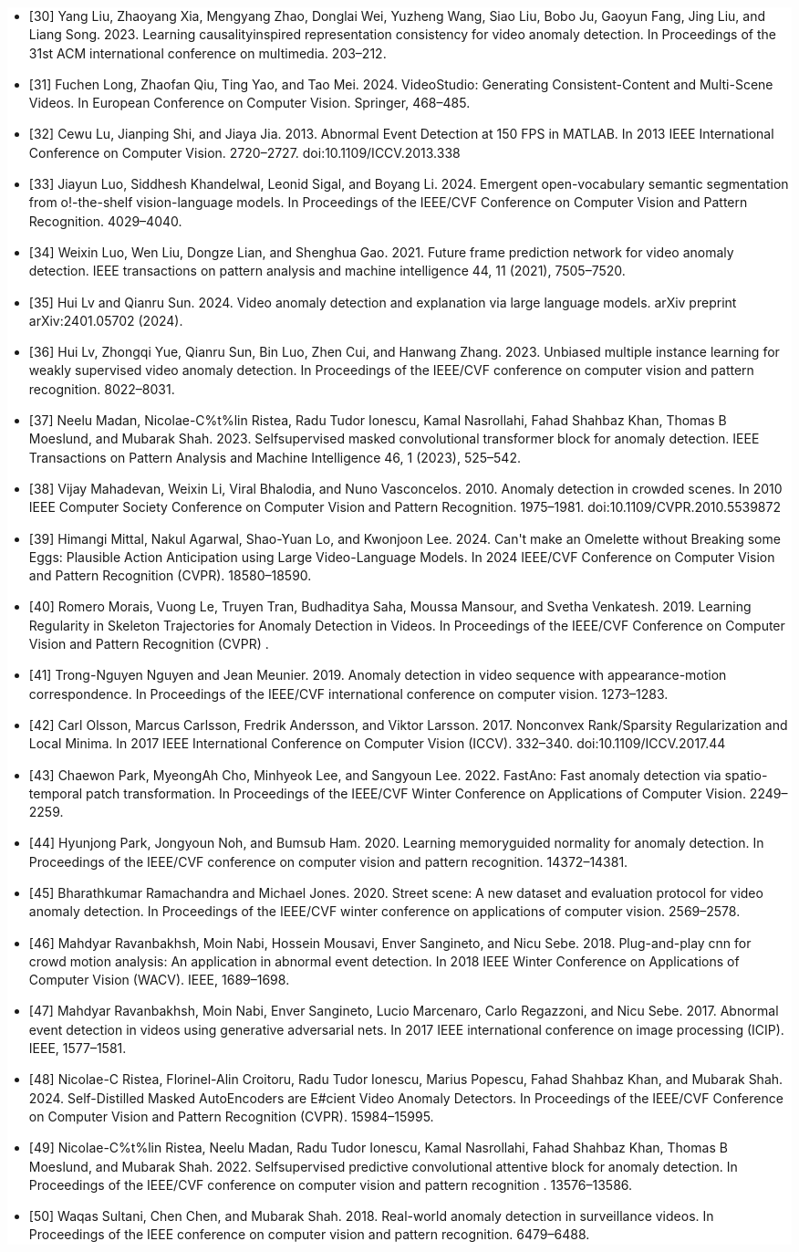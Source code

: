 - [30] Yang Liu, Zhaoyang Xia, Mengyang Zhao, Donglai Wei, Yuzheng Wang, Siao Liu, Bobo Ju, Gaoyun Fang, Jing Liu, and Liang Song. 2023. Learning causalityinspired representation consistency for video anomaly detection. In Proceedings of the 31st ACM international conference on multimedia. 203–212.
- [31] Fuchen Long, Zhaofan Qiu, Ting Yao, and Tao Mei. 2024. VideoStudio: Generating Consistent-Content and Multi-Scene Videos. In European Conference on Computer Vision. Springer, 468–485.

- [32] Cewu Lu, Jianping Shi, and Jiaya Jia. 2013. Abnormal Event Detection at 150 FPS in MATLAB. In 2013 IEEE International Conference on Computer Vision. 2720–2727. doi:10.1109/ICCV.2013.338
- [33] Jiayun Luo, Siddhesh Khandelwal, Leonid Sigal, and Boyang Li. 2024. Emergent open-vocabulary semantic segmentation from o!-the-shelf vision-language models. In Proceedings of the IEEE/CVF Conference on Computer Vision and Pattern Recognition. 4029–4040.
- [34] Weixin Luo, Wen Liu, Dongze Lian, and Shenghua Gao. 2021. Future frame prediction network for video anomaly detection. IEEE transactions on pattern analysis and machine intelligence 44, 11 (2021), 7505–7520.
- [35] Hui Lv and Qianru Sun. 2024. Video anomaly detection and explanation via large language models. arXiv preprint arXiv:2401.05702 (2024).
- [36] Hui Lv, Zhongqi Yue, Qianru Sun, Bin Luo, Zhen Cui, and Hanwang Zhang. 2023. Unbiased multiple instance learning for weakly supervised video anomaly detection. In Proceedings of the IEEE/CVF conference on computer vision and pattern recognition. 8022–8031.
- [37] Neelu Madan, Nicolae-C%t%lin Ristea, Radu Tudor Ionescu, Kamal Nasrollahi, Fahad Shahbaz Khan, Thomas B Moeslund, and Mubarak Shah. 2023. Selfsupervised masked convolutional transformer block for anomaly detection. IEEE Transactions on Pattern Analysis and Machine Intelligence 46, 1 (2023), 525–542.
- [38] Vijay Mahadevan, Weixin Li, Viral Bhalodia, and Nuno Vasconcelos. 2010. Anomaly detection in crowded scenes. In 2010 IEEE Computer Society Conference on Computer Vision and Pattern Recognition. 1975–1981. doi:10.1109/CVPR.2010.5539872
- [39] Himangi Mittal, Nakul Agarwal, Shao-Yuan Lo, and Kwonjoon Lee. 2024. Can't make an Omelette without Breaking some Eggs: Plausible Action Anticipation using Large Video-Language Models. In 2024 IEEE/CVF Conference on Computer Vision and Pattern Recognition (CVPR). 18580–18590.
- [40] Romero Morais, Vuong Le, Truyen Tran, Budhaditya Saha, Moussa Mansour, and Svetha Venkatesh. 2019. Learning Regularity in Skeleton Trajectories for Anomaly Detection in Videos. In Proceedings of the IEEE/CVF Conference on Computer Vision and Pattern Recognition (CVPR) .
- [41] Trong-Nguyen Nguyen and Jean Meunier. 2019. Anomaly detection in video sequence with appearance-motion correspondence. In Proceedings of the IEEE/CVF international conference on computer vision. 1273–1283.
- [42] Carl Olsson, Marcus Carlsson, Fredrik Andersson, and Viktor Larsson. 2017. Nonconvex Rank/Sparsity Regularization and Local Minima. In 2017 IEEE International Conference on Computer Vision (ICCV). 332–340. doi:10.1109/ICCV.2017.44
- [43] Chaewon Park, MyeongAh Cho, Minhyeok Lee, and Sangyoun Lee. 2022. FastAno: Fast anomaly detection via spatio-temporal patch transformation. In Proceedings of the IEEE/CVF Winter Conference on Applications of Computer Vision. 2249–2259.
- [44] Hyunjong Park, Jongyoun Noh, and Bumsub Ham. 2020. Learning memoryguided normality for anomaly detection. In Proceedings of the IEEE/CVF conference on computer vision and pattern recognition. 14372–14381.
- [45] Bharathkumar Ramachandra and Michael Jones. 2020. Street scene: A new dataset and evaluation protocol for video anomaly detection. In Proceedings of the IEEE/CVF winter conference on applications of computer vision. 2569–2578.
- [46] Mahdyar Ravanbakhsh, Moin Nabi, Hossein Mousavi, Enver Sangineto, and Nicu Sebe. 2018. Plug-and-play cnn for crowd motion analysis: An application in abnormal event detection. In 2018 IEEE Winter Conference on Applications of Computer Vision (WACV). IEEE, 1689–1698.
- [47] Mahdyar Ravanbakhsh, Moin Nabi, Enver Sangineto, Lucio Marcenaro, Carlo Regazzoni, and Nicu Sebe. 2017. Abnormal event detection in videos using generative adversarial nets. In 2017 IEEE international conference on image processing (ICIP). IEEE, 1577–1581.
- [48] Nicolae-C Ristea, Florinel-Alin Croitoru, Radu Tudor Ionescu, Marius Popescu, Fahad Shahbaz Khan, and Mubarak Shah. 2024. Self-Distilled Masked AutoEncoders are E#cient Video Anomaly Detectors. In Proceedings of the IEEE/CVF Conference on Computer Vision and Pattern Recognition (CVPR). 15984–15995.
- [49] Nicolae-C%t%lin Ristea, Neelu Madan, Radu Tudor Ionescu, Kamal Nasrollahi, Fahad Shahbaz Khan, Thomas B Moeslund, and Mubarak Shah. 2022. Selfsupervised predictive convolutional attentive block for anomaly detection. In Proceedings of the IEEE/CVF conference on computer vision and pattern recognition . 13576–13586.
- [50] Waqas Sultani, Chen Chen, and Mubarak Shah. 2018. Real-world anomaly detection in surveillance videos. In Proceedings of the IEEE conference on computer vision and pattern recognition. 6479–6488.